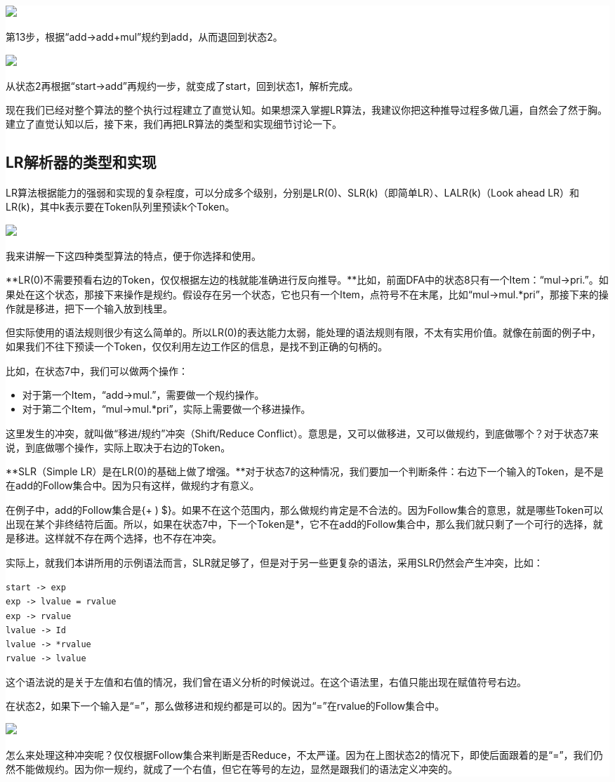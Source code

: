 ![](https://static001.geekbang.org/resource/image/b8/ea/b8275d44114195013807b3c9b3148dea.jpg?wh=1142%2A271)

第13步，根据“add-&gt;add+mul”规约到add，从而退回到状态2。

![](https://static001.geekbang.org/resource/image/8c/35/8c65fdb023f39abcfe0311e76f722635.jpg?wh=1142%2A313)

从状态2再根据“start-&gt;add”再规约一步，就变成了start，回到状态1，解析完成。

现在我们已经对整个算法的整个执行过程建立了直觉认知。如果想深入掌握LR算法，我建议你把这种推导过程多做几遍，自然会了然于胸。建立了直觉认知以后，接下来，我们再把LR算法的类型和实现细节讨论一下。

## LR解析器的类型和实现

LR算法根据能力的强弱和实现的复杂程度，可以分成多个级别，分别是LR(0)、SLR(k)（即简单LR）、LALR(k)（Look ahead LR）和LR(k)，其中k表示要在Token队列里预读k个Token。

![](https://static001.geekbang.org/resource/image/76/69/76bb2ef4002f8e207c229978931b2669.jpg?wh=1142%2A609)

我来讲解一下这四种类型算法的特点，便于你选择和使用。

**LR(0)不需要预看右边的Token，仅仅根据左边的栈就能准确进行反向推导。**比如，前面DFA中的状态8只有一个Item：“mul-&gt;pri.”。如果处在这个状态，那接下来操作是规约。假设存在另一个状态，它也只有一个Item，点符号不在末尾，比如“mul-&gt;mul.\*pri”，那接下来的操作就是移进，把下一个输入放到栈里。

但实际使用的语法规则很少有这么简单的。所以LR(0)的表达能力太弱，能处理的语法规则有限，不太有实用价值。就像在前面的例子中，如果我们不往下预读一个Token，仅仅利用左边工作区的信息，是找不到正确的句柄的。

比如，在状态7中，我们可以做两个操作：

- 对于第一个Item，“add-&gt;mul.”，需要做一个规约操作。
- 对于第二个Item，“mul-&gt;mul.\*pri”，实际上需要做一个移进操作。

这里发生的冲突，就叫做“移进/规约”冲突（Shift/Reduce Conflict）。意思是，又可以做移进，又可以做规约，到底做哪个？对于状态7来说，到底做哪个操作，实际上取决于右边的Token。

**SLR（Simple LR）是在LR(0)的基础上做了增强。**对于状态7的这种情况，我们要加一个判断条件：右边下一个输入的Token，是不是在add的Follow集合中。因为只有这样，做规约才有意义。

在例子中，add的Follow集合是{+ ) $}。如果不在这个范围内，那么做规约肯定是不合法的。因为Follow集合的意思，就是哪些Token可以出现在某个非终结符后面。所以，如果在状态7中，下一个Token是\*，它不在add的Follow集合中，那么我们就只剩了一个可行的选择，就是移进。这样就不存在两个选择，也不存在冲突。

实际上，就我们本讲所用的示例语法而言，SLR就足够了，但是对于另一些更复杂的语法，采用SLR仍然会产生冲突，比如：

```
start -> exp
exp -> lvalue = rvalue
exp -> rvalue
lvalue -> Id
lvalue -> *rvalue
rvalue -> lvalue
```

这个语法说的是关于左值和右值的情况，我们曾在语义分析的时候说过。在这个语法里，右值只能出现在赋值符号右边。

在状态2，如果下一个输入是“=”，那么做移进和规约都是可以的。因为“=”在rvalue的Follow集合中。

![](https://static001.geekbang.org/resource/image/0c/cd/0cf9a256a0fc6b4681de8381e4cdb9cd.jpg?wh=1142%2A427)

怎么来处理这种冲突呢？仅仅根据Follow集合来判断是否Reduce，不太严谨。因为在上图状态2的情况下，即使后面跟着的是“=”，我们仍然不能做规约。因为你一规约，就成了一个右值，但它在等号的左边，显然是跟我们的语法定义冲突的。
